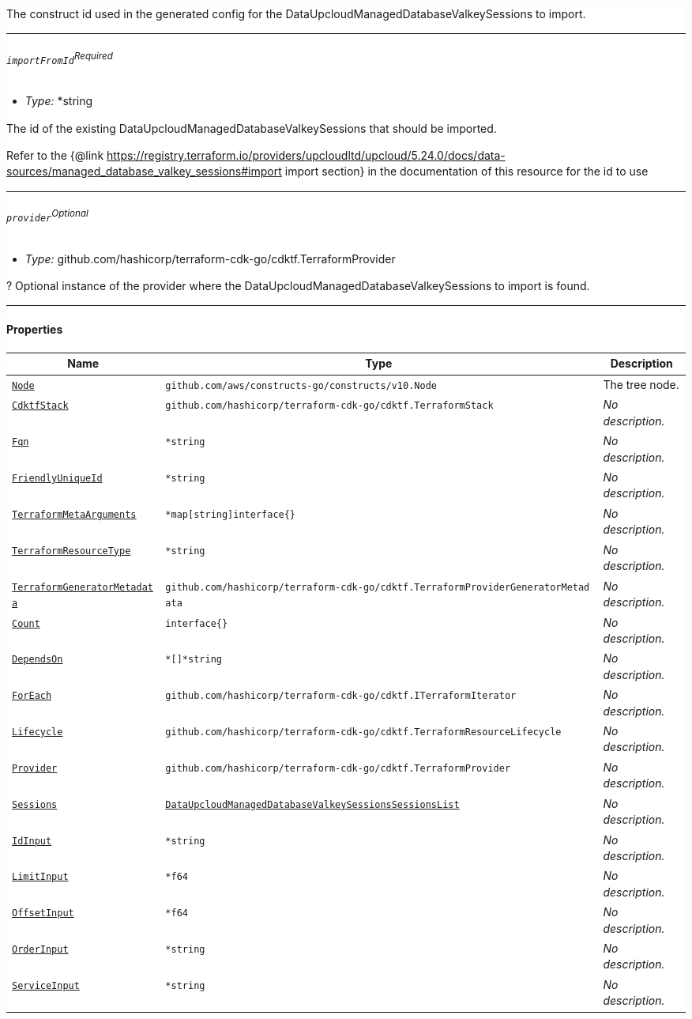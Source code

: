 The construct id used in the generated config for the DataUpcloudManagedDatabaseValkeySessions to import.

---

###### `importFromId`<sup>Required</sup> <a name="importFromId" id="@cdktf/provider-upcloud.dataUpcloudManagedDatabaseValkeySessions.DataUpcloudManagedDatabaseValkeySessions.generateConfigForImport.parameter.importFromId"></a>

- *Type:* *string

The id of the existing DataUpcloudManagedDatabaseValkeySessions that should be imported.

Refer to the {@link https://registry.terraform.io/providers/upcloudltd/upcloud/5.24.0/docs/data-sources/managed_database_valkey_sessions#import import section} in the documentation of this resource for the id to use

---

###### `provider`<sup>Optional</sup> <a name="provider" id="@cdktf/provider-upcloud.dataUpcloudManagedDatabaseValkeySessions.DataUpcloudManagedDatabaseValkeySessions.generateConfigForImport.parameter.provider"></a>

- *Type:* github.com/hashicorp/terraform-cdk-go/cdktf.TerraformProvider

? Optional instance of the provider where the DataUpcloudManagedDatabaseValkeySessions to import is found.

---

#### Properties <a name="Properties" id="Properties"></a>

| **Name** | **Type** | **Description** |
| --- | --- | --- |
| <code><a href="#@cdktf/provider-upcloud.dataUpcloudManagedDatabaseValkeySessions.DataUpcloudManagedDatabaseValkeySessions.property.node">Node</a></code> | <code>github.com/aws/constructs-go/constructs/v10.Node</code> | The tree node. |
| <code><a href="#@cdktf/provider-upcloud.dataUpcloudManagedDatabaseValkeySessions.DataUpcloudManagedDatabaseValkeySessions.property.cdktfStack">CdktfStack</a></code> | <code>github.com/hashicorp/terraform-cdk-go/cdktf.TerraformStack</code> | *No description.* |
| <code><a href="#@cdktf/provider-upcloud.dataUpcloudManagedDatabaseValkeySessions.DataUpcloudManagedDatabaseValkeySessions.property.fqn">Fqn</a></code> | <code>*string</code> | *No description.* |
| <code><a href="#@cdktf/provider-upcloud.dataUpcloudManagedDatabaseValkeySessions.DataUpcloudManagedDatabaseValkeySessions.property.friendlyUniqueId">FriendlyUniqueId</a></code> | <code>*string</code> | *No description.* |
| <code><a href="#@cdktf/provider-upcloud.dataUpcloudManagedDatabaseValkeySessions.DataUpcloudManagedDatabaseValkeySessions.property.terraformMetaArguments">TerraformMetaArguments</a></code> | <code>*map[string]interface{}</code> | *No description.* |
| <code><a href="#@cdktf/provider-upcloud.dataUpcloudManagedDatabaseValkeySessions.DataUpcloudManagedDatabaseValkeySessions.property.terraformResourceType">TerraformResourceType</a></code> | <code>*string</code> | *No description.* |
| <code><a href="#@cdktf/provider-upcloud.dataUpcloudManagedDatabaseValkeySessions.DataUpcloudManagedDatabaseValkeySessions.property.terraformGeneratorMetadata">TerraformGeneratorMetadata</a></code> | <code>github.com/hashicorp/terraform-cdk-go/cdktf.TerraformProviderGeneratorMetadata</code> | *No description.* |
| <code><a href="#@cdktf/provider-upcloud.dataUpcloudManagedDatabaseValkeySessions.DataUpcloudManagedDatabaseValkeySessions.property.count">Count</a></code> | <code>interface{}</code> | *No description.* |
| <code><a href="#@cdktf/provider-upcloud.dataUpcloudManagedDatabaseValkeySessions.DataUpcloudManagedDatabaseValkeySessions.property.dependsOn">DependsOn</a></code> | <code>*[]*string</code> | *No description.* |
| <code><a href="#@cdktf/provider-upcloud.dataUpcloudManagedDatabaseValkeySessions.DataUpcloudManagedDatabaseValkeySessions.property.forEach">ForEach</a></code> | <code>github.com/hashicorp/terraform-cdk-go/cdktf.ITerraformIterator</code> | *No description.* |
| <code><a href="#@cdktf/provider-upcloud.dataUpcloudManagedDatabaseValkeySessions.DataUpcloudManagedDatabaseValkeySessions.property.lifecycle">Lifecycle</a></code> | <code>github.com/hashicorp/terraform-cdk-go/cdktf.TerraformResourceLifecycle</code> | *No description.* |
| <code><a href="#@cdktf/provider-upcloud.dataUpcloudManagedDatabaseValkeySessions.DataUpcloudManagedDatabaseValkeySessions.property.provider">Provider</a></code> | <code>github.com/hashicorp/terraform-cdk-go/cdktf.TerraformProvider</code> | *No description.* |
| <code><a href="#@cdktf/provider-upcloud.dataUpcloudManagedDatabaseValkeySessions.DataUpcloudManagedDatabaseValkeySessions.property.sessions">Sessions</a></code> | <code><a href="#@cdktf/provider-upcloud.dataUpcloudManagedDatabaseValkeySessions.DataUpcloudManagedDatabaseValkeySessionsSessionsList">DataUpcloudManagedDatabaseValkeySessionsSessionsList</a></code> | *No description.* |
| <code><a href="#@cdktf/provider-upcloud.dataUpcloudManagedDatabaseValkeySessions.DataUpcloudManagedDatabaseValkeySessions.property.idInput">IdInput</a></code> | <code>*string</code> | *No description.* |
| <code><a href="#@cdktf/provider-upcloud.dataUpcloudManagedDatabaseValkeySessions.DataUpcloudManagedDatabaseValkeySessions.property.limitInput">LimitInput</a></code> | <code>*f64</code> | *No description.* |
| <code><a href="#@cdktf/provider-upcloud.dataUpcloudManagedDatabaseValkeySessions.DataUpcloudManagedDatabaseValkeySessions.property.offsetInput">OffsetInput</a></code> | <code>*f64</code> | *No description.* |
| <code><a href="#@cdktf/provider-upcloud.dataUpcloudManagedDatabaseValkeySessions.DataUpcloudManagedDatabaseValkeySessions.property.orderInput">OrderInput</a></code> | <code>*string</code> | *No description.* |
| <code><a href="#@cdktf/provider-upcloud.dataUpcloudManagedDatabaseValkeySessions.DataUpcloudManagedDatabaseValkeySessions.property.serviceInput">ServiceInput</a></code> | <code>*string</code> | *No description.* |